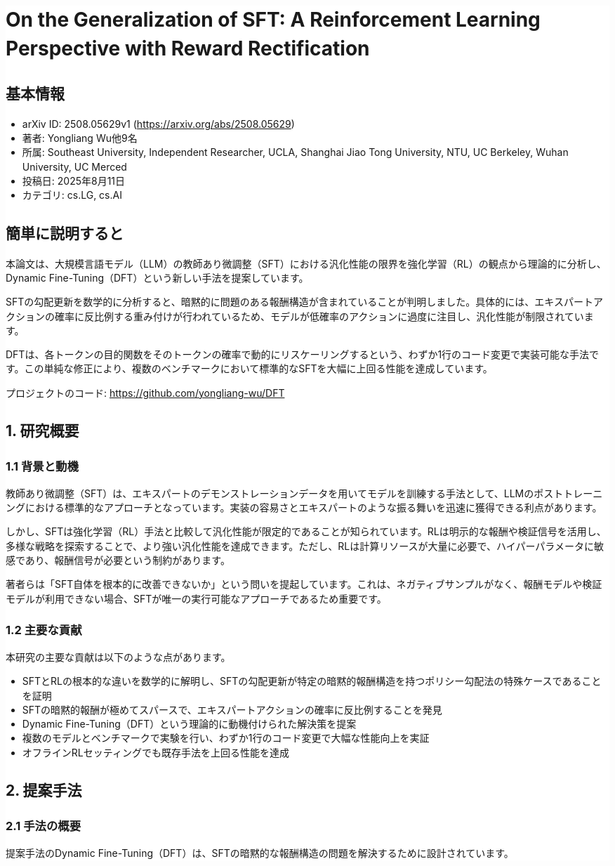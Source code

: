 # On the Generalization of SFT: A Reinforcement Learning Perspective with Reward Rectification

## 基本情報
- arXiv ID: 2508.05629v1 (https://arxiv.org/abs/2508.05629)
- 著者: Yongliang Wu他9名
- 所属: Southeast University, Independent Researcher, UCLA, Shanghai Jiao Tong University, NTU, UC Berkeley, Wuhan University, UC Merced
- 投稿日: 2025年8月11日
- カテゴリ: cs.LG, cs.AI

## 簡単に説明すると

本論文は、大規模言語モデル（LLM）の教師あり微調整（SFT）における汎化性能の限界を強化学習（RL）の観点から理論的に分析し、Dynamic Fine-Tuning（DFT）という新しい手法を提案しています。

SFTの勾配更新を数学的に分析すると、暗黙的に問題のある報酬構造が含まれていることが判明しました。具体的には、エキスパートアクションの確率に反比例する重み付けが行われているため、モデルが低確率のアクションに過度に注目し、汎化性能が制限されています。

DFTは、各トークンの目的関数をそのトークンの確率で動的にリスケーリングするという、わずか1行のコード変更で実装可能な手法です。この単純な修正により、複数のベンチマークにおいて標準的なSFTを大幅に上回る性能を達成しています。

プロジェクトのコード: https://github.com/yongliang-wu/DFT

## 1. 研究概要
### 1.1 背景と動機

教師あり微調整（SFT）は、エキスパートのデモンストレーションデータを用いてモデルを訓練する手法として、LLMのポストトレーニングにおける標準的なアプローチとなっています。実装の容易さとエキスパートのような振る舞いを迅速に獲得できる利点があります。

しかし、SFTは強化学習（RL）手法と比較して汎化性能が限定的であることが知られています。RLは明示的な報酬や検証信号を活用し、多様な戦略を探索することで、より強い汎化性能を達成できます。ただし、RLは計算リソースが大量に必要で、ハイパーパラメータに敏感であり、報酬信号が必要という制約があります。

著者らは「SFT自体を根本的に改善できないか」という問いを提起しています。これは、ネガティブサンプルがなく、報酬モデルや検証モデルが利用できない場合、SFTが唯一の実行可能なアプローチであるため重要です。

### 1.2 主要な貢献

本研究の主要な貢献は以下のような点があります。

- SFTとRLの根本的な違いを数学的に解明し、SFTの勾配更新が特定の暗黙的報酬構造を持つポリシー勾配法の特殊ケースであることを証明
- SFTの暗黙的報酬が極めてスパースで、エキスパートアクションの確率に反比例することを発見
- Dynamic Fine-Tuning（DFT）という理論的に動機付けられた解決策を提案
- 複数のモデルとベンチマークで実験を行い、わずか1行のコード変更で大幅な性能向上を実証
- オフラインRLセッティングでも既存手法を上回る性能を達成

## 2. 提案手法
### 2.1 手法の概要

提案手法のDynamic Fine-Tuning（DFT）は、SFTの暗黙的な報酬構造の問題を解決するために設計されています。
